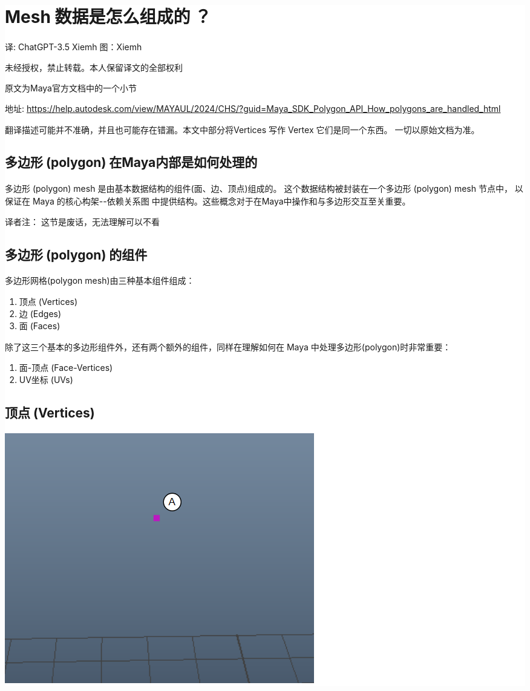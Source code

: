 # Mesh 数据是怎么组成的 ？

译: ChatGPT-3.5 Xiemh 图：Xiemh

未经授权，禁止转载。本人保留译文的全部权利

原文为Maya官方文档中的一个小节 


地址: 
https://help.autodesk.com/view/MAYAUL/2024/CHS/?guid=Maya_SDK_Polygon_API_How_polygons_are_handled_html

翻译描述可能并不准确，并且也可能存在错漏。本文中部分将Vertices 写作 Vertex 它们是同一个东西。
一切以原始文档为准。


## 多边形 (polygon) 在Maya内部是如何处理的

多边形 (polygon) mesh 是由基本数据结构的组件(面、边、顶点)组成的。 这个数据结构被封装在一个多边形 (polygon) mesh 节点中， 以保证在 Maya 的核心构架--依赖关系图 中提供结构。这些概念对于在Maya中操作和与多边形交互至关重要。

译者注： 这节是废话，无法理解可以不看


## 多边形 (polygon) 的组件

多边形网格(polygon mesh)由三种基本组件组成：

1. 顶点 (Vertices)
2. 边   (Edges)
3. 面   (Faces)

除了这三个基本的多边形组件外，还有两个额外的组件，同样在理解如何在 Maya 中处理多边形(polygon)时非常重要：

1. 面-顶点 (Face-Vertices)
2. UV坐标  (UVs)


## 顶点  (Vertices)

![Vertex](../resource/Point.png)
